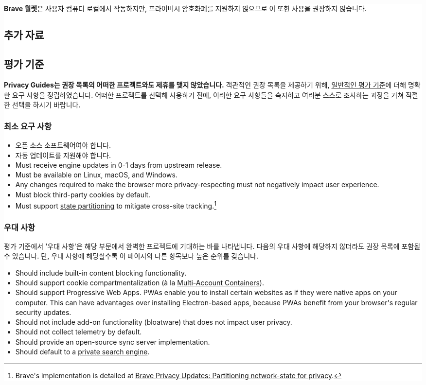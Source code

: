 **Brave 월렛**은 사용자 컴퓨터 로컬에서 작동하지만, 프라이버시 암호화폐를 지원하지 않으므로 이 또한 사용을 권장하지 않습니다.

## 추가 자료

## 평가 기준

**Privacy Guides는 권장 목록의 어떠한 프로젝트와도 제휴를 맺지 않았습니다.** 객관적인 권장 목록을 제공하기 위해, [일반적인 평가 기준](about/criteria.md)에 더해 명확한 요구 사항을 정립하였습니다. 어떠한 프로젝트를 선택해 사용하기 전에, 이러한 요구 사항들을 숙지하고 여러분 스스로 조사하는 과정을 거쳐 적절한 선택을 하시기 바랍니다.

### 최소 요구 사항

- 오픈 소스 소프트웨어여야 합니다.
- 자동 업데이트를 지원해야 합니다.
- Must receive engine updates in 0-1 days from upstream release.
- Must be available on Linux, macOS, and Windows.
- Any changes required to make the browser more privacy-respecting must not negatively impact user experience.
- Must block third-party cookies by default.
- Must support [state partitioning](https://developer.mozilla.org/docs/Web/Privacy/State_Partitioning) to mitigate cross-site tracking.[^1]

### 우대 사항

평가 기준에서 '우대 사항'은 해당 부문에서 완벽한 프로젝트에 기대하는 바를 나타냅니다. 다음의 우대 사항에 해당하지 않더라도 권장 목록에 포함될 수 있습니다. 단, 우대 사항에 해당할수록 이 페이지의 다른 항목보다 높은 순위를 갖습니다.

- Should include built-in content blocking functionality.
- Should support cookie compartmentalization (à la [Multi-Account Containers](https://support.mozilla.org/kb/containers)).
- Should support Progressive Web Apps. PWAs enable you to install certain websites as if they were native apps on your computer. This can have advantages over installing Electron-based apps, because PWAs benefit from your browser's regular security updates.
- Should not include add-on functionality (bloatware) that does not impact user privacy.
- Should not collect telemetry by default.
- Should provide an open-source sync server implementation.
- Should default to a [private search engine](search-engines.md).

[^1]: Brave's implementation is detailed at [Brave Privacy Updates: Partitioning network-state for privacy](https://brave.com/privacy-updates/14-partitioning-network-state).
